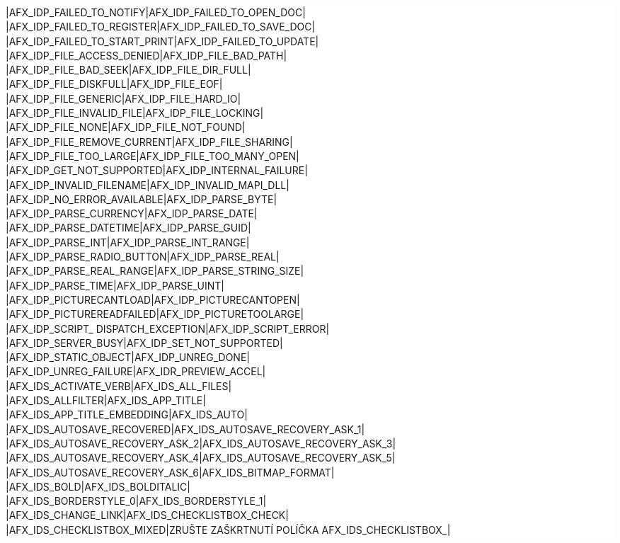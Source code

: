 |AFX_IDP_FAILED_TO_NOTIFY|AFX_IDP_FAILED_TO_OPEN_DOC|  
|AFX_IDP_FAILED_TO_REGISTER|AFX_IDP_FAILED_TO_SAVE_DOC|  
|AFX_IDP_FAILED_TO_START_PRINT|AFX_IDP_FAILED_TO_UPDATE|  
|AFX_IDP_FILE_ACCESS_DENIED|AFX_IDP_FILE_BAD_PATH|  
|AFX_IDP_FILE_BAD_SEEK|AFX_IDP_FILE_DIR_FULL|  
|AFX_IDP_FILE_DISKFULL|AFX_IDP_FILE_EOF|  
|AFX_IDP_FILE_GENERIC|AFX_IDP_FILE_HARD_IO|  
|AFX_IDP_FILE_INVALID_FILE|AFX_IDP_FILE_LOCKING|  
|AFX_IDP_FILE_NONE|AFX_IDP_FILE_NOT_FOUND|  
|AFX_IDP_FILE_REMOVE_CURRENT|AFX_IDP_FILE_SHARING|  
|AFX_IDP_FILE_TOO_LARGE|AFX_IDP_FILE_TOO_MANY_OPEN|  
|AFX_IDP_GET_NOT_SUPPORTED|AFX_IDP_INTERNAL_FAILURE|  
|AFX_IDP_INVALID_FILENAME|AFX_IDP_INVALID_MAPI_DLL|  
|AFX_IDP_NO_ERROR_AVAILABLE|AFX_IDP_PARSE_BYTE|  
|AFX_IDP_PARSE_CURRENCY|AFX_IDP_PARSE_DATE|  
|AFX_IDP_PARSE_DATETIME|AFX_IDP_PARSE_GUID|  
|AFX_IDP_PARSE_INT|AFX_IDP_PARSE_INT_RANGE|  
|AFX_IDP_PARSE_RADIO_BUTTON|AFX_IDP_PARSE_REAL|  
|AFX_IDP_PARSE_REAL_RANGE|AFX_IDP_PARSE_STRING_SIZE|  
|AFX_IDP_PARSE_TIME|AFX_IDP_PARSE_UINT|  
|AFX_IDP_PICTURECANTLOAD|AFX_IDP_PICTURECANTOPEN|  
|AFX_IDP_PICTUREREADFAILED|AFX_IDP_PICTURETOOLARGE|  
|AFX_IDP_SCRIPT_ DISPATCH_EXCEPTION|AFX_IDP_SCRIPT_ERROR|  
|AFX_IDP_SERVER_BUSY|AFX_IDP_SET_NOT_SUPPORTED|  
|AFX_IDP_STATIC_OBJECT|AFX_IDP_UNREG_DONE|  
|AFX_IDP_UNREG_FAILURE|AFX_IDR_PREVIEW_ACCEL|  
|AFX_IDS_ACTIVATE_VERB|AFX_IDS_ALL_FILES|  
|AFX_IDS_ALLFILTER|AFX_IDS_APP_TITLE|  
|AFX_IDS_APP_TITLE_EMBEDDING|AFX_IDS_AUTO|  
|AFX_IDS_AUTOSAVE_RECOVERED|AFX_IDS_AUTOSAVE_RECOVERY_ASK_1|  
|AFX_IDS_AUTOSAVE_RECOVERY_ASK_2|AFX_IDS_AUTOSAVE_RECOVERY_ASK_3|  
|AFX_IDS_AUTOSAVE_RECOVERY_ASK_4|AFX_IDS_AUTOSAVE_RECOVERY_ASK_5|  
|AFX_IDS_AUTOSAVE_RECOVERY_ASK_6|AFX_IDS_BITMAP_FORMAT|  
|AFX_IDS_BOLD|AFX_IDS_BOLDITALIC|  
|AFX_IDS_BORDERSTYLE_0|AFX_IDS_BORDERSTYLE_1|  
|AFX_IDS_CHANGE_LINK|AFX_IDS_CHECKLISTBOX_CHECK|  
|AFX_IDS_CHECKLISTBOX_MIXED|ZRUŠTE ZAŠKRTNUTÍ POLÍČKA AFX_IDS_CHECKLISTBOX_|  